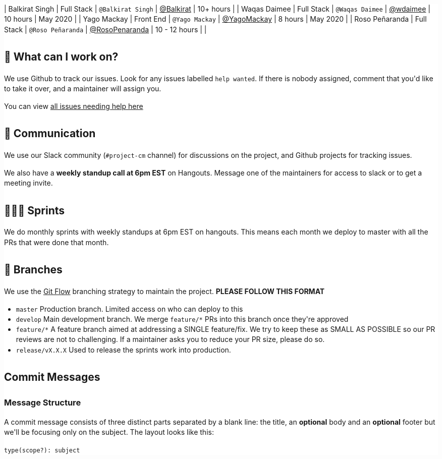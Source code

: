 | Balkirat Singh     | Full Stack                | `@Balkirat Singh`   | [@Balkirat](https://github.com/Balkirat)               | 10+ hours           |
| Waqas Daimee       | Full Stack                | `@Waqas Daimee`     | [@wdaimee](https://github.com/wdaimee)                 | 10 hours            | May 2020 |
| Yago Mackay        | Front End                 | `@Yago Mackay`      | [@YagoMackay](https://github.com/YagoMackay)           | 8 hours             | May 2020 |
| Roso Peñaranda     | Full Stack                | `@Roso Peñaranda`   | [@RosoPenaranda](https://github.com/RosoPenaranda)     | 10 - 12 hours       |          |

## 🔧 What can I work on?

We use Github to track our issues. Look for any issues labelled `help wanted`. If
there is nobody assigned, comment that you'd like to take it over, and a maintainer
will assign you.

You can view [all issues needing help here](https://github.com/code-mentoring/learn/issues?q=is%3Aissue+is%3Aopen+label%3A%22help+wanted%22)

## 💬 Communication

We use our Slack community (`#project-cm` channel) for discussions on the project,
and Github projects for tracking issues.

We also have a **weekly standup call at 6pm EST** on Hangouts. Message one of the
maintainers for access to slack or to get a meeting invite.

## 🏃🏻‍♀️ Sprints

We do monthly sprints with weekly standups at 6pm EST on hangouts. This means
each month we deploy to master with all the PRs that were done that month.

## 🌳 Branches

We use the [Git Flow](https://danielkummer.github.io/git-flow-cheatsheet/) branching
strategy to maintain the project. **PLEASE FOLLOW THIS FORMAT**

- `master` Production branch. Limited access on who can deploy to this
- `develop` Main development branch. We merge `feature/*` PRs into this branch
  once they're approved
- `feature/*` A feature branch aimed at addressing a SINGLE feature/fix. We try
  to keep these as SMALL AS POSSIBLE so our PR reviews are not to challenging. If
  a maintainer asks you to reduce your PR size, please do so.
- `release/vX.X.X` Used to release the sprints work into production.

## Commit Messages

### Message Structure

A commit message consists of three distinct parts separated by a blank line: the title, an **optional** body and an **optional** footer but we'll be focusing only on the subject. The layout looks like this:

`type(scope?): subject`
